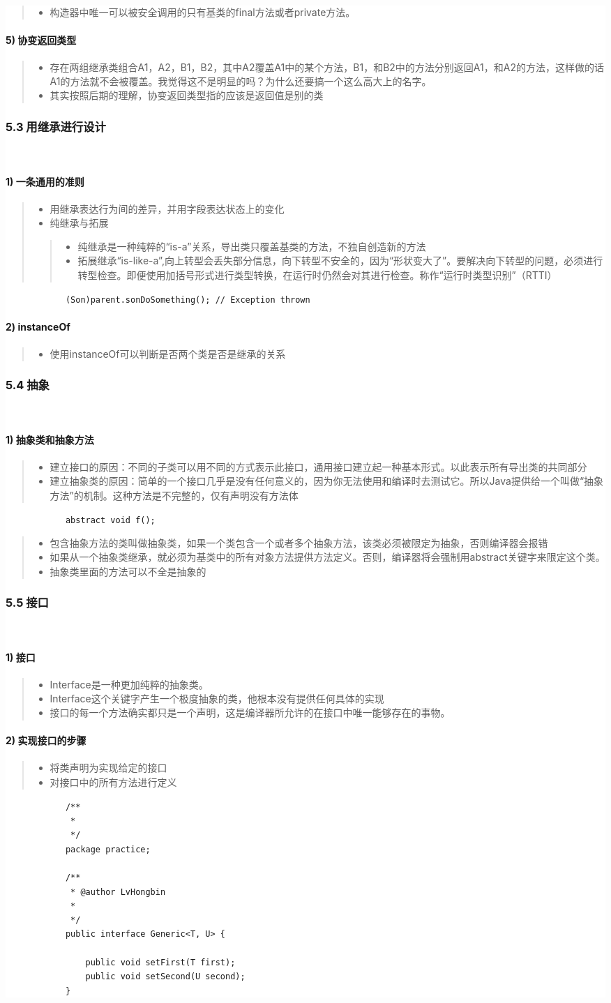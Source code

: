> - 构造器中唯一可以被安全调用的只有基类的final方法或者private方法。
#### 5) 协变返回类型
> - 存在两组继承类组合A1，A2，B1，B2，其中A2覆盖A1中的某个方法，B1，和B2中的方法分别返回A1，和A2的方法，这样做的话A1的方法就不会被覆盖。我觉得这不是明显的吗？为什么还要搞一个这么高大上的名字。
> - 其实按照后期的理解，协变返回类型指的应该是返回值是别的类

        
<h3 id='5.3'>5.3 用继承进行设计</h3>  
        
#### 1) 一条通用的准则
> - 用继承表达行为间的差异，并用字段表达状态上的变化
> - 纯继承与拓展
>> - 纯继承是一种纯粹的“is-a”关系，导出类只覆盖基类的方法，不独自创造新的方法
>> - 拓展继承“is-like-a”,向上转型会丢失部分信息，向下转型不安全的，因为“形状变大了”。要解决向下转型的问题，必须进行转型检查。即便使用加括号形式进行类型转换，在运行时仍然会对其进行检查。称作“运行时类型识别”（RTTI）
                
                (Son)parent.sonDoSomething(); // Exception thrown
    
#### 2) instanceOf
> - 使用instanceOf可以判断是否两个类是否是继承的关系
        
<h3 id='5.4'>5.4 抽象</h3>  
        
#### 1) 抽象类和抽象方法
> - 建立接口的原因：不同的子类可以用不同的方式表示此接口，通用接口建立起一种基本形式。以此表示所有导出类的共同部分
> - 建立抽象类的原因：简单的一个接口几乎是没有任何意义的，因为你无法使用和编译时去测试它。所以Java提供给一个叫做“抽象方法”的机制。这种方法是不完整的，仅有声明没有方法体
                
                abstract void f();
> - 包含抽象方法的类叫做抽象类，如果一个类包含一个或者多个抽象方法，该类必须被限定为抽象，否则编译器会报错
> - 如果从一个抽象类继承，就必须为基类中的所有对象方法提供方法定义。否则，编译器将会强制用abstract关键字来限定这个类。
> - 抽象类里面的方法可以不全是抽象的
        
<h3 id='5.5'>5.5 接口</h3>  
        
#### 1) 接口
> - Interface是一种更加纯粹的抽象类。
> - Interface这个关键字产生一个极度抽象的类，他根本没有提供任何具体的实现
> - 接口的每一个方法确实都只是一个声明，这是编译器所允许的在接口中唯一能够存在的事物。
#### 2) 实现接口的步骤
> - 将类声明为实现给定的接口
> - 对接口中的所有方法进行定义
                
                /**
                 * 
                 */
                package practice;

                /**
                 * @author LvHongbin
                 *
                 */
                public interface Generic<T, U> {
                    
                    public void setFirst(T first);
                    public void setSecond(U second);
                }
